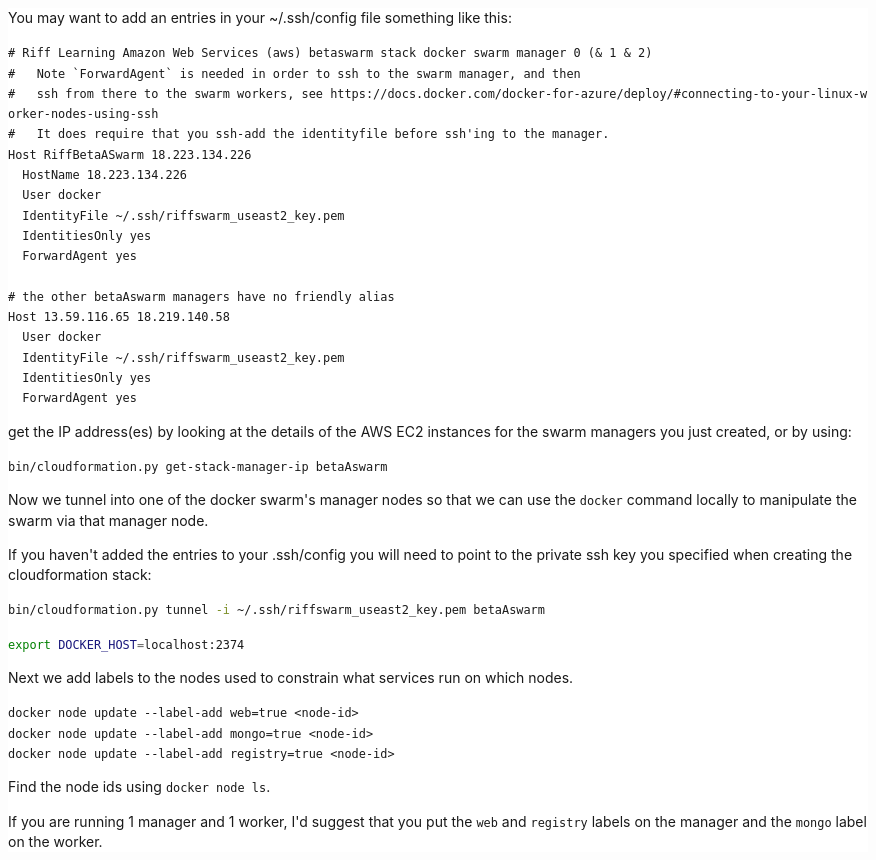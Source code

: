 You may want to add an entries in your ~/.ssh/config file something like this:

```
# Riff Learning Amazon Web Services (aws) betaswarm stack docker swarm manager 0 (& 1 & 2)
#   Note `ForwardAgent` is needed in order to ssh to the swarm manager, and then
#   ssh from there to the swarm workers, see https://docs.docker.com/docker-for-azure/deploy/#connecting-to-your-linux-worker-nodes-using-ssh
#   It does require that you ssh-add the identityfile before ssh'ing to the manager.
Host RiffBetaASwarm 18.223.134.226
  HostName 18.223.134.226
  User docker
  IdentityFile ~/.ssh/riffswarm_useast2_key.pem
  IdentitiesOnly yes
  ForwardAgent yes

# the other betaAswarm managers have no friendly alias
Host 13.59.116.65 18.219.140.58
  User docker
  IdentityFile ~/.ssh/riffswarm_useast2_key.pem
  IdentitiesOnly yes
  ForwardAgent yes
```

get the IP address(es) by looking at the details of the AWS EC2 instances for the
swarm managers you just created, or by using:

```sh
bin/cloudformation.py get-stack-manager-ip betaAswarm
```

Now we tunnel into one of the docker swarm's manager nodes so that we can use
the `docker` command locally to manipulate the swarm via that manager node.

If you haven't added the entries to your .ssh/config you will need to point
to the private ssh key you specified when creating the cloudformation stack:

```sh
bin/cloudformation.py tunnel -i ~/.ssh/riffswarm_useast2_key.pem betaAswarm
```

```sh
export DOCKER_HOST=localhost:2374
```

Next we add labels to the nodes used to constrain what services run on which
nodes.

```
docker node update --label-add web=true <node-id>
docker node update --label-add mongo=true <node-id>
docker node update --label-add registry=true <node-id>
```

Find the node ids using `docker node ls`.

If you are running 1 manager and 1 worker, I'd suggest that you put the
`web` and `registry` labels on the manager and the `mongo` label on the
worker.
